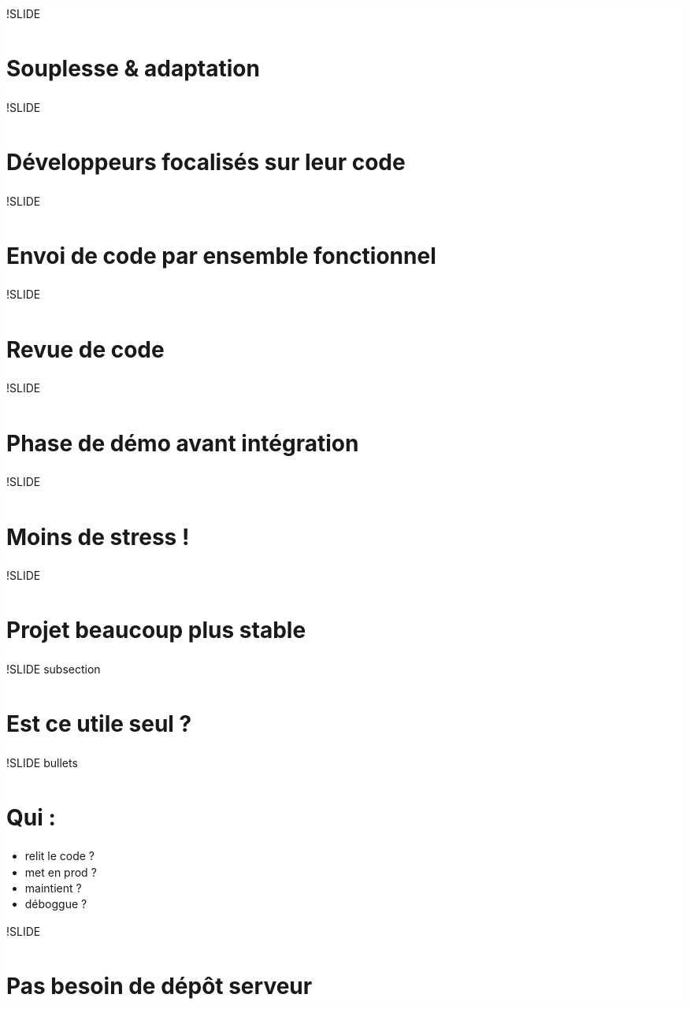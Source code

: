 !SLIDE

# Souplesse & adaptation

!SLIDE

# Développeurs focalisés sur leur code

!SLIDE

# Envoi de code par ensemble fonctionnel

!SLIDE

# Revue de code

!SLIDE

# Phase de démo avant intégration

!SLIDE

# Moins de stress !

!SLIDE

# Projet beaucoup plus **stable**

!SLIDE subsection

# Est ce utile seul ?

!SLIDE bullets

# Qui :
* relit le code ?
* met en prod ?
* maintient ?
* déboggue ?

!SLIDE

# Pas besoin de dépôt serveur
